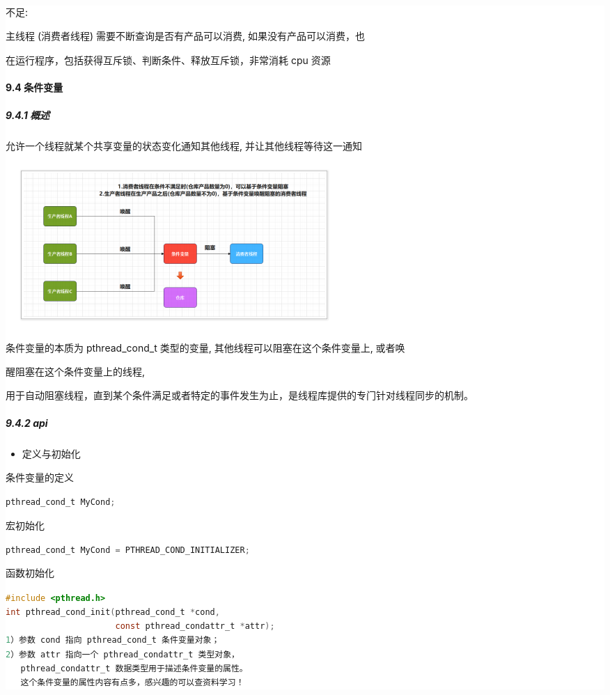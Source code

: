 不⾜:

主线程 (消费者线程) 需要不断查询是否有产品可以消费, 如果没有产品可以消费，也

在运⾏程序，包括获得互斥锁、判断条件、释放互斥锁，⾮常消耗 cpu 资源



#### 9.4 条件变量

##### 9.4.1 概述

允许⼀个线程就某个共享变量的状态变化通知其他线程, 并让其他线程等待这⼀通知

![image-20240408202334037](images/image-20240408202334037.png)

条件变量的本质为 pthread_cond_t 类型的变量, 其他线程可以阻塞在这个条件变量上, 或者唤

醒阻塞在这个条件变量上的线程,

用于自动阻塞线程，直到某个条件满足或者特定的事件发生为止，是线程库提供的专⻔针对线程同步的机制。

##### 9.4.2 api

- 定义与初始化

条件变量的定义

```c
pthread_cond_t MyCond;
```

宏初始化

```c
pthread_cond_t MyCond = PTHREAD_COND_INITIALIZER;
```

函数初始化

```c
#include <pthread.h>
int pthread_cond_init(pthread_cond_t *cond, 
                      const pthread_condattr_t *attr);
1）参数 cond 指向 pthread_cond_t 条件变量对象；
2）参数 attr 指向一个 pthread_condattr_t 类型对象，
   pthread_condattr_t 数据类型用于描述条件变量的属性。
   这个条件变量的属性内容有点多，感兴趣的可以查资料学习！
```
